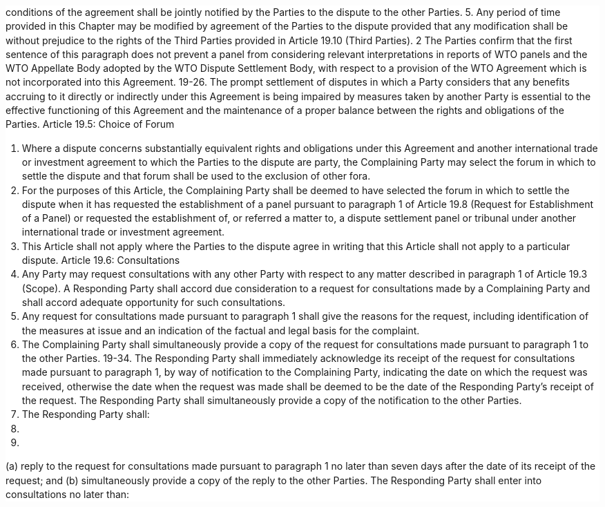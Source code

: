 conditions of the agreement shall be jointly notified by the Parties
to the dispute to the other Parties.
5. Any period of time provided in this Chapter may be modified by
agreement of the Parties to the dispute provided that any
modification shall be without prejudice to the rights of the Third
Parties provided in Article 19.10 (Third Parties).
2
The Parties confirm that the first sentence of this paragraph does not prevent a panel
from considering relevant interpretations in reports of WTO panels and the WTO
Appellate Body adopted by the WTO Dispute Settlement Body, with respect to a
provision of the WTO Agreement which is not incorporated into this Agreement.
19-26.
The prompt settlement of disputes in which a Party considers that
any benefits accruing to it directly or indirectly under this
Agreement is being impaired by measures taken by another Party
is essential to the effective functioning of this Agreement and the
maintenance of a proper balance between the rights and
obligations of the Parties.
Article 19.5: Choice of Forum
1. Where a dispute concerns substantially equivalent rights and
obligations under this Agreement and another international trade
or investment agreement to which the Parties to the dispute are
party, the Complaining Party may select the forum in which to
settle the dispute and that forum shall be used to the exclusion of
other fora.
2. For the purposes of this Article, the Complaining Party shall be
deemed to have selected the forum in which to settle the dispute
when it has requested the establishment of a panel pursuant to
paragraph 1 of Article 19.8 (Request for Establishment of a Panel)
or requested the establishment of, or referred a matter to, a
dispute settlement panel or tribunal under another international
trade or investment agreement.
3. This Article shall not apply where the Parties to the dispute agree
in writing that this Article shall not apply to a particular dispute.
Article 19.6: Consultations
1. Any Party may request consultations with any other Party with
respect to any matter described in paragraph 1 of Article 19.3
(Scope). A Responding Party shall accord due consideration to
a request for consultations made by a Complaining Party and
shall accord adequate opportunity for such consultations.
2. Any request for consultations made pursuant to paragraph 1 shall
give the reasons for the request, including identification of the
measures at issue and an indication of the factual and legal basis
for the complaint.
3. The Complaining Party shall simultaneously provide a copy of the
request for consultations made pursuant to paragraph 1 to the
other Parties.
19-34. The Responding Party shall immediately acknowledge its receipt
of the request for consultations made pursuant to paragraph 1, by
way of notification to the Complaining Party, indicating the date
on which the request was received, otherwise the date when the
request was made shall be deemed to be the date of the
Responding Party’s receipt of the request. The Responding Party
shall simultaneously provide a copy of the notification to the other
Parties.
5. The Responding Party shall:
6.
7.
(a) reply to the request for consultations made pursuant to
paragraph 1 no later than seven days after the date of its
receipt of the request; and
(b) simultaneously provide a copy of the reply to the other
Parties.
The Responding Party shall enter into consultations no later than:
